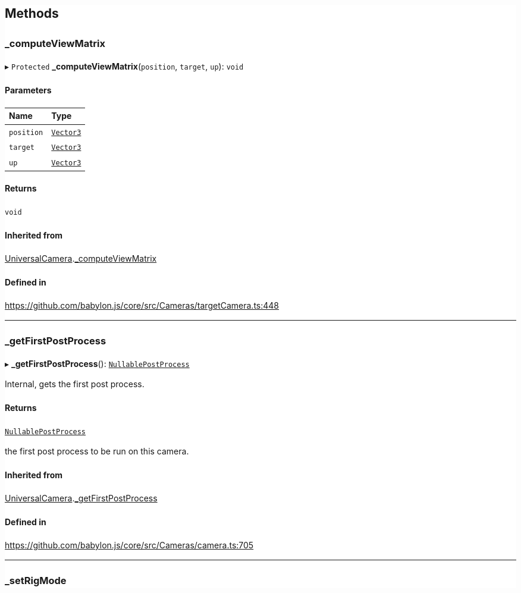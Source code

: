 ## Methods

### \_computeViewMatrix

▸ `Protected` **_computeViewMatrix**(`position`, `target`, `up`): `void`

#### Parameters

| Name | Type |
| :------ | :------ |
| `position` | [`Vector3`](Vector3.md) |
| `target` | [`Vector3`](Vector3.md) |
| `up` | [`Vector3`](Vector3.md) |

#### Returns

`void`

#### Inherited from

[UniversalCamera](UniversalCamera.md).[_computeViewMatrix](UniversalCamera.md#_computeviewmatrix)

#### Defined in

https://github.com/babylon.js/core/src/Cameras/targetCamera.ts:448

___

### \_getFirstPostProcess

▸ **_getFirstPostProcess**(): [`Nullable`](../modules.md#nullable)[`PostProcess`](PostProcess.md)

Internal, gets the first post process.

#### Returns

[`Nullable`](../modules.md#nullable)[`PostProcess`](PostProcess.md)

the first post process to be run on this camera.

#### Inherited from

[UniversalCamera](UniversalCamera.md).[_getFirstPostProcess](UniversalCamera.md#_getfirstpostprocess)

#### Defined in

https://github.com/babylon.js/core/src/Cameras/camera.ts:705

___

### \_setRigMode
